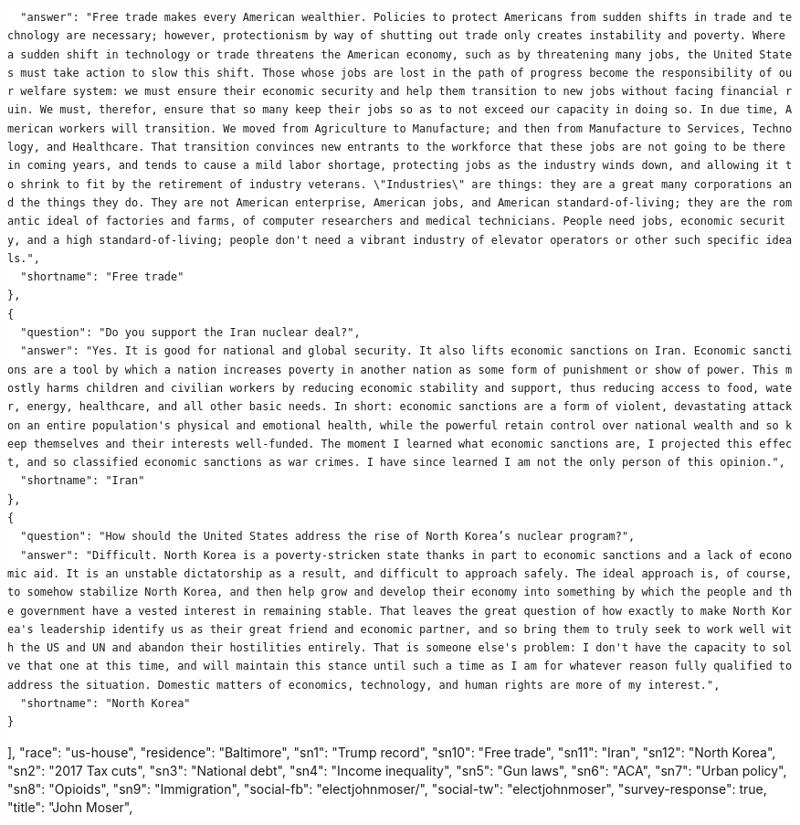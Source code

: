       "answer": "Free trade makes every American wealthier. Policies to protect Americans from sudden shifts in trade and technology are necessary; however, protectionism by way of shutting out trade only creates instability and poverty. Where a sudden shift in technology or trade threatens the American economy, such as by threatening many jobs, the United States must take action to slow this shift. Those whose jobs are lost in the path of progress become the responsibility of our welfare system: we must ensure their economic security and help them transition to new jobs without facing financial ruin. We must, therefor, ensure that so many keep their jobs so as to not exceed our capacity in doing so. In due time, American workers will transition. We moved from Agriculture to Manufacture; and then from Manufacture to Services, Technology, and Healthcare. That transition convinces new entrants to the workforce that these jobs are not going to be there in coming years, and tends to cause a mild labor shortage, protecting jobs as the industry winds down, and allowing it to shrink to fit by the retirement of industry veterans. \"Industries\" are things: they are a great many corporations and the things they do. They are not American enterprise, American jobs, and American standard-of-living; they are the romantic ideal of factories and farms, of computer researchers and medical technicians. People need jobs, economic security, and a high standard-of-living; people don't need a vibrant industry of elevator operators or other such specific ideals.",
      "shortname": "Free trade"
    },
    {
      "question": "Do you support the Iran nuclear deal?",
      "answer": "Yes. It is good for national and global security. It also lifts economic sanctions on Iran. Economic sanctions are a tool by which a nation increases poverty in another nation as some form of punishment or show of power. This mostly harms children and civilian workers by reducing economic stability and support, thus reducing access to food, water, energy, healthcare, and all other basic needs. In short: economic sanctions are a form of violent, devastating attack on an entire population's physical and emotional health, while the powerful retain control over national wealth and so keep themselves and their interests well-funded. The moment I learned what economic sanctions are, I projected this effect, and so classified economic sanctions as war crimes. I have since learned I am not the only person of this opinion.",
      "shortname": "Iran"
    },
    {
      "question": "How should the United States address the rise of North Korea’s nuclear program?",
      "answer": "Difficult. North Korea is a poverty-stricken state thanks in part to economic sanctions and a lack of economic aid. It is an unstable dictatorship as a result, and difficult to approach safely. The ideal approach is, of course, to somehow stabilize North Korea, and then help grow and develop their economy into something by which the people and the government have a vested interest in remaining stable. That leaves the great question of how exactly to make North Korea's leadership identify us as their great friend and economic partner, and so bring them to truly seek to work well with the US and UN and abandon their hostilities entirely. That is someone else's problem: I don't have the capacity to solve that one at this time, and will maintain this stance until such a time as I am for whatever reason fully qualified to address the situation. Domestic matters of economics, technology, and human rights are more of my interest.",
      "shortname": "North Korea"
    }
  ],
  "race": "us-house",
  "residence": "Baltimore",
  "sn1": "Trump record",
  "sn10": "Free trade",
  "sn11": "Iran",
  "sn12": "North Korea",
  "sn2": "2017 Tax cuts",
  "sn3": "National debt",
  "sn4": "Income inequality",
  "sn5": "Gun laws",
  "sn6": "ACA",
  "sn7": "Urban policy",
  "sn8": "Opioids",
  "sn9": "Immigration",
  "social-fb": "electjohnmoser/",
  "social-tw": "electjohnmoser",
  "survey-response": true,
  "title": "John Moser",